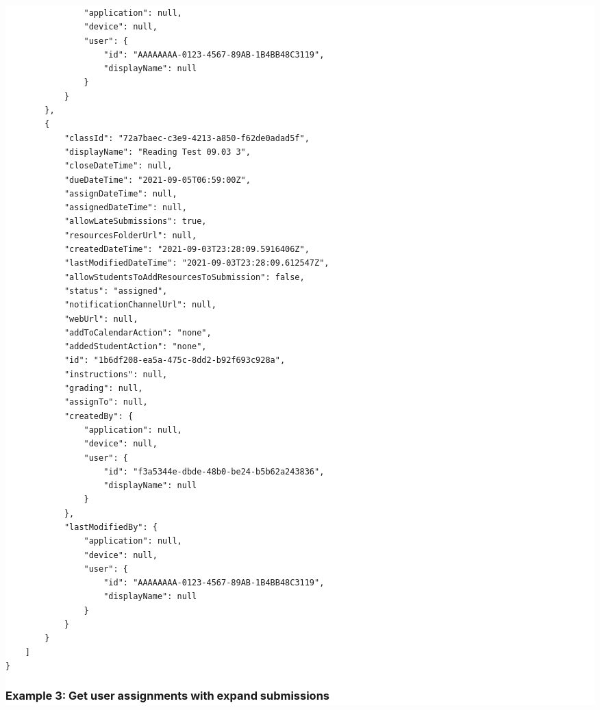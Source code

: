 ```http
                "application": null,
                "device": null,
                "user": {
                    "id": "AAAAAAAA-0123-4567-89AB-1B4BB48C3119",
                    "displayName": null
                }
            }
        },
        {
            "classId": "72a7baec-c3e9-4213-a850-f62de0adad5f",
            "displayName": "Reading Test 09.03 3",
            "closeDateTime": null,
            "dueDateTime": "2021-09-05T06:59:00Z",
            "assignDateTime": null,
            "assignedDateTime": null,
            "allowLateSubmissions": true,
            "resourcesFolderUrl": null,
            "createdDateTime": "2021-09-03T23:28:09.5916406Z",
            "lastModifiedDateTime": "2021-09-03T23:28:09.612547Z",
            "allowStudentsToAddResourcesToSubmission": false,
            "status": "assigned",
            "notificationChannelUrl": null,
            "webUrl": null,
            "addToCalendarAction": "none",
            "addedStudentAction": "none",
            "id": "1b6df208-ea5a-475c-8dd2-b92f693c928a",
            "instructions": null,
            "grading": null,
            "assignTo": null,
            "createdBy": {
                "application": null,
                "device": null,
                "user": {
                    "id": "f3a5344e-dbde-48b0-be24-b5b62a243836",
                    "displayName": null
                }
            },
            "lastModifiedBy": {
                "application": null,
                "device": null,
                "user": {
                    "id": "AAAAAAAA-0123-4567-89AB-1B4BB48C3119",
                    "displayName": null
                }
            }
        }
    ]
}
```

### Example 3: Get user assignments with expand submissions
